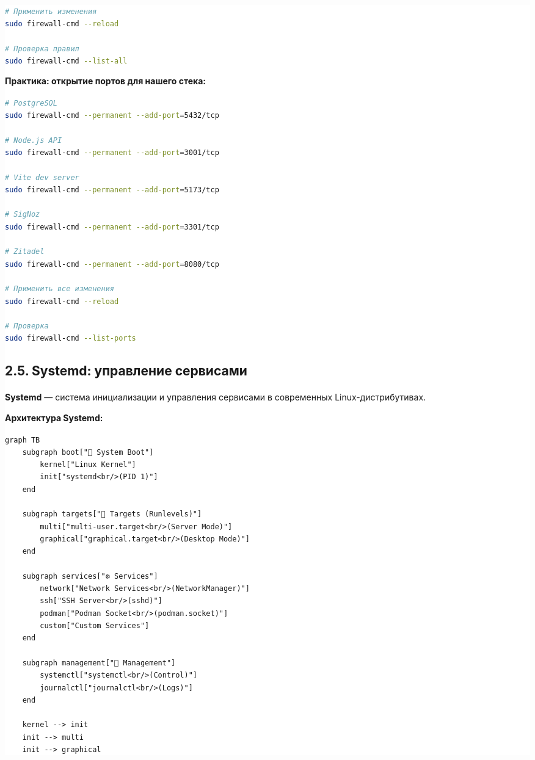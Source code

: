```bash
# Применить изменения
sudo firewall-cmd --reload

# Проверка правил
sudo firewall-cmd --list-all
```

**Практика: открытие портов для нашего стека:**

```bash
# PostgreSQL
sudo firewall-cmd --permanent --add-port=5432/tcp

# Node.js API
sudo firewall-cmd --permanent --add-port=3001/tcp

# Vite dev server
sudo firewall-cmd --permanent --add-port=5173/tcp

# SigNoz
sudo firewall-cmd --permanent --add-port=3301/tcp

# Zitadel
sudo firewall-cmd --permanent --add-port=8080/tcp

# Применить все изменения
sudo firewall-cmd --reload

# Проверка
sudo firewall-cmd --list-ports
```


## 2.5. Systemd: управление сервисами

**Systemd** — система инициализации и управления сервисами в современных Linux-дистрибутивах.

**Архитектура Systemd:**

```mermaid
graph TB
    subgraph boot["🚀 System Boot"]
        kernel["Linux Kernel"]
        init["systemd<br/>(PID 1)"]
    end
    
    subgraph targets["🎯 Targets (Runlevels)"]
        multi["multi-user.target<br/>(Server Mode)"]
        graphical["graphical.target<br/>(Desktop Mode)"]
    end
    
    subgraph services["⚙️ Services"]
        network["Network Services<br/>(NetworkManager)"]
        ssh["SSH Server<br/>(sshd)"]
        podman["Podman Socket<br/>(podman.socket)"]
        custom["Custom Services"]
    end
    
    subgraph management["🔧 Management"]
        systemctl["systemctl<br/>(Control)"]
        journalctl["journalctl<br/>(Logs)"]
    end
    
    kernel --> init
    init --> multi
    init --> graphical
```
